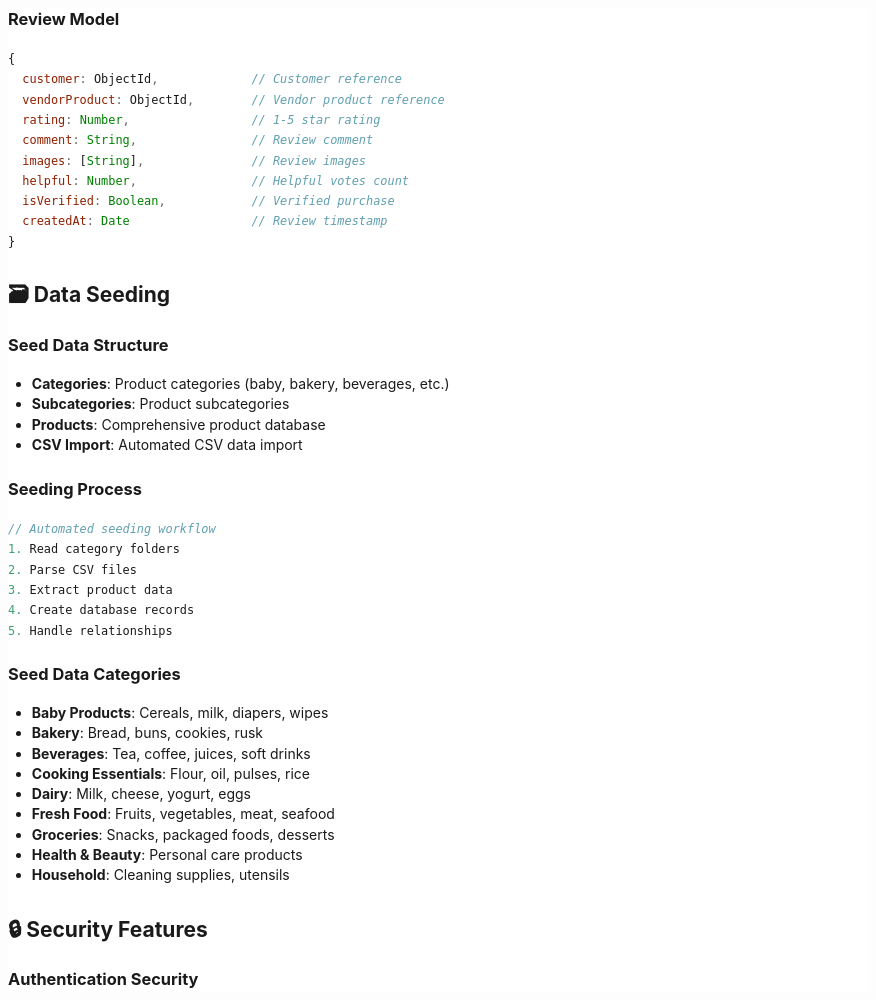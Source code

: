 ### Review Model

```javascript
{
  customer: ObjectId,             // Customer reference
  vendorProduct: ObjectId,        // Vendor product reference
  rating: Number,                 // 1-5 star rating
  comment: String,                // Review comment
  images: [String],               // Review images
  helpful: Number,                // Helpful votes count
  isVerified: Boolean,            // Verified purchase
  createdAt: Date                 // Review timestamp
}
```

## 🗃️ Data Seeding

### Seed Data Structure

- **Categories**: Product categories (baby, bakery, beverages, etc.)
- **Subcategories**: Product subcategories
- **Products**: Comprehensive product database
- **CSV Import**: Automated CSV data import

### Seeding Process

```javascript
// Automated seeding workflow
1. Read category folders
2. Parse CSV files
3. Extract product data
4. Create database records
5. Handle relationships
```

### Seed Data Categories

- **Baby Products**: Cereals, milk, diapers, wipes
- **Bakery**: Bread, buns, cookies, rusk
- **Beverages**: Tea, coffee, juices, soft drinks
- **Cooking Essentials**: Flour, oil, pulses, rice
- **Dairy**: Milk, cheese, yogurt, eggs
- **Fresh Food**: Fruits, vegetables, meat, seafood
- **Groceries**: Snacks, packaged foods, desserts
- **Health & Beauty**: Personal care products
- **Household**: Cleaning supplies, utensils

## 🔒 Security Features

### Authentication Security
